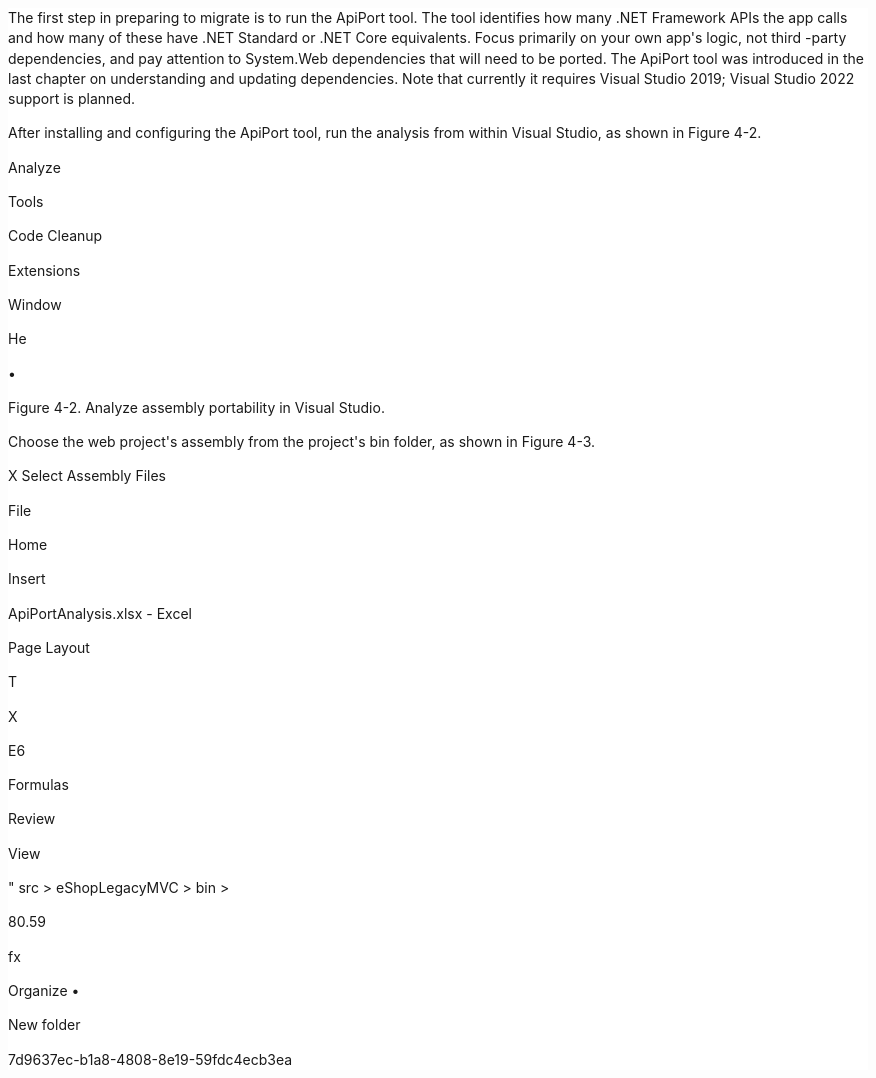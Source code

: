 The first step in preparing to migrate is to run the ApiPort tool. The tool identifies how many .NET Framework APIs the app calls and how many of these have .NET Standard or .NET Core equivalents. Focus primarily on your own app's logic, not third -party dependencies, and pay attention to System.Web dependencies that will need to be ported. The ApiPort tool was introduced in the last chapter on understanding and updating dependencies. Note that currently it requires Visual Studio 2019; Visual Studio 2022 support is planned.

After installing and configuring the ApiPort tool, run the analysis from within Visual Studio, as shown in Figure 4-2.

Analyze

Tools

Code Cleanup

Extensions

Window

He

•

Figure 4-2. Analyze assembly portability in Visual Studio.



Choose the web project's assembly from the project's bin folder, as shown in Figure 4-3.

X Select Assembly Files

File

Home

Insert

ApiPortAnalysis.xlsx - Excel

Page Layout

T

X

E6

Formulas

Review

View

" src &gt; eShopLegacyMVC &gt; bin &gt;

80.59

fx

Organize •

New folder

7d9637ec-b1a8-4808-8e19-59fdc4ecb3ea
